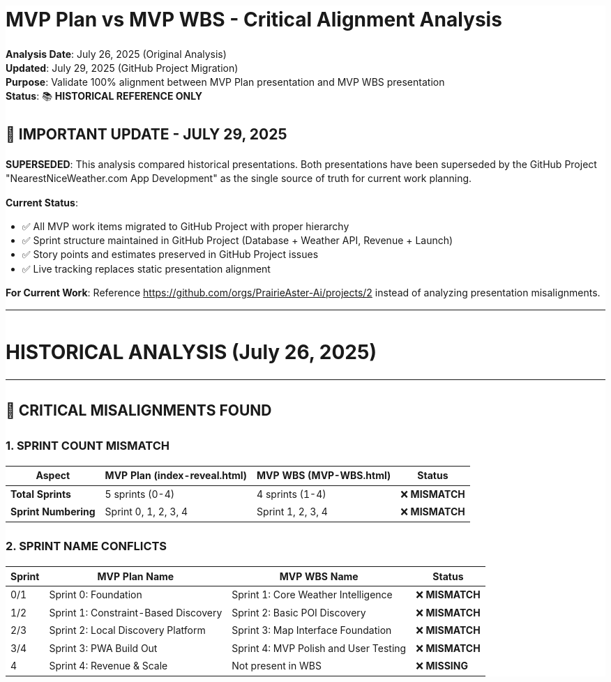 # MVP Plan vs MVP WBS - Critical Alignment Analysis

**Analysis Date**: July 26, 2025 (Original Analysis)  
**Updated**: July 29, 2025 (GitHub Project Migration)  
**Purpose**: Validate 100% alignment between MVP Plan presentation and MVP WBS presentation  
**Status**: 📚 **HISTORICAL REFERENCE ONLY**

## 🚨 IMPORTANT UPDATE - JULY 29, 2025

**SUPERSEDED**: This analysis compared historical presentations. Both presentations have been superseded by the GitHub Project "NearestNiceWeather.com App Development" as the single source of truth for current work planning.

**Current Status**: 
- ✅ All MVP work items migrated to GitHub Project with proper hierarchy
- ✅ Sprint structure maintained in GitHub Project (Database + Weather API, Revenue + Launch)
- ✅ Story points and estimates preserved in GitHub Project issues
- ✅ Live tracking replaces static presentation alignment

**For Current Work**: Reference https://github.com/orgs/PrairieAster-Ai/projects/2 instead of analyzing presentation misalignments.

---

# HISTORICAL ANALYSIS (July 26, 2025)

---

## 🚨 CRITICAL MISALIGNMENTS FOUND

### **1. SPRINT COUNT MISMATCH**
| Aspect | MVP Plan (index-reveal.html) | MVP WBS (MVP-WBS.html) | Status |
|--------|------------------------------|------------------------|--------|
| **Total Sprints** | 5 sprints (0-4) | 4 sprints (1-4) | ❌ **MISMATCH** |
| **Sprint Numbering** | Sprint 0, 1, 2, 3, 4 | Sprint 1, 2, 3, 4 | ❌ **MISMATCH** |

### **2. SPRINT NAME CONFLICTS**
| Sprint | MVP Plan Name | MVP WBS Name | Status |
|--------|---------------|--------------|--------|
| 0/1 | Sprint 0: Foundation | Sprint 1: Core Weather Intelligence | ❌ **MISMATCH** |
| 1/2 | Sprint 1: Constraint-Based Discovery | Sprint 2: Basic POI Discovery | ❌ **MISMATCH** |
| 2/3 | Sprint 2: Local Discovery Platform | Sprint 3: Map Interface Foundation | ❌ **MISMATCH** |
| 3/4 | Sprint 3: PWA Build Out | Sprint 4: MVP Polish and User Testing | ❌ **MISMATCH** |
| 4 | Sprint 4: Revenue & Scale | Not present in WBS | ❌ **MISSING** |
